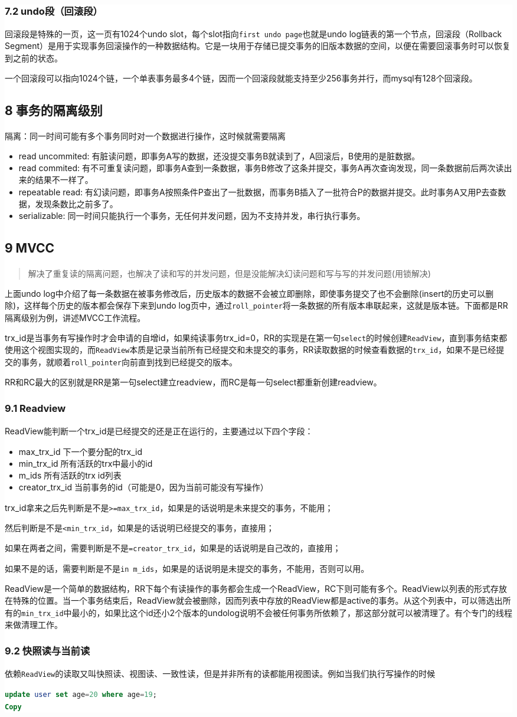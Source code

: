 ### 7.2 undo段（回滚段）

回滚段是特殊的一页，这一页有1024个undo slot，每个slot指向`first undo page`也就是undo log链表的第一个节点，回滚段（Rollback Segment）是用于实现事务回滚操作的一种数据结构。它是一块用于存储已提交事务的旧版本数据的空间，以便在需要回滚事务时可以恢复到之前的状态。

一个回滚段可以指向1024个链，一个单表事务最多4个链，因而一个回滚段就能支持至少256事务并行，而mysql有128个回滚段。

## 8 事务的隔离级别

隔离：同一时间可能有多个事务同时对一个数据进行操作，这时候就需要隔离

- read uncommited: 有脏读问题，即事务A写的数据，还没提交事务B就读到了，A回滚后，B使用的是脏数据。
- read commited: 有不可重复读问题，即事务A查到一条数据，事务B修改了这条并提交，事务A再次查询发现，同一条数据前后两次读出来的结果不一样了。
- repeatable read: 有幻读问题，即事务A按照条件P查出了一批数据，而事务B插入了一批符合P的数据并提交。此时事务A又用P去查数据，发现条数比之前多了。
- serializable: 同一时间只能执行一个事务，无任何并发问题，因为不支持并发，串行执行事务。



## 9 MVCC

> 解决了重复读的隔离问题，也解决了读和写的并发问题，但是没能解决幻读问题和写与写的并发问题(用锁解决)

上面undo log中介绍了每一条数据在被事务修改后，历史版本的数据不会被立即删除，即使事务提交了也不会删除(insert的历史可以删除)，这样每个历史的版本都会保存下来到undo log页中，通过`roll_pointer`将一条数据的所有版本串联起来，这就是版本链。下面都是RR隔离级别为例，讲述MVCC工作流程。

trx_id是当事务有写操作时才会申请的自增id，如果纯读事务trx_id=0，RR的实现是在第一句`select`的时候创建`ReadView`，直到事务结束都使用这个视图实现的，而`ReadView`本质是记录当前所有已经提交和未提交的事务，RR读取数据的时候查看数据的`trx_id`，如果不是已经提交的事务，就顺着`roll_pointer`向前直到找到已经提交的版本。

RR和RC最大的区别就是RR是第一句select建立readview，而RC是每一句select都重新创建readview。

### 9.1 Readview

ReadView能判断一个trx_id是已经提交的还是正在运行的，主要通过以下四个字段：

- max_trx_id 下一个要分配的trx_id
- min_trx_id 所有活跃的trx中最小的id
- m_ids 所有活跃的trx id列表
- creator_trx_id 当前事务的id（可能是0，因为当前可能没有写操作）

trx_id拿来之后先判断是不是`>=max_trx_id`，如果是的话说明是未来提交的事务，不能用；

然后判断是不是`<min_trx_id`，如果是的话说明已经提交的事务，直接用；

如果在两者之间，需要判断是不是`=creator_trx_id`，如果是的话说明是自己改的，直接用；

如果不是的话，需要判断是不是`in m_ids`，如果是的话说明是未提交的事务，不能用，否则可以用。

ReadView是一个简单的数据结构，RR下每个有读操作的事务都会生成一个ReadView，RC下则可能有多个。ReadView以列表的形式存放在特殊的位置。当一个事务结束后，ReadView就会被删除，因而列表中存放的ReadView都是active的事务。从这个列表中，可以筛选出所有的`min_trx_id`中最小的，如果比这个id还小2个版本的undolog说明不会被任何事务所依赖了，那这部分就可以被清理了。有个专门的线程来做清理工作。

### 9.2 快照读与当前读

依赖`ReadView`的读取又叫快照读、视图读、一致性读，但是并非所有的读都能用视图读。例如当我们执行写操作的时候

```sql
update user set age=20 where age=19;
Copy
```
